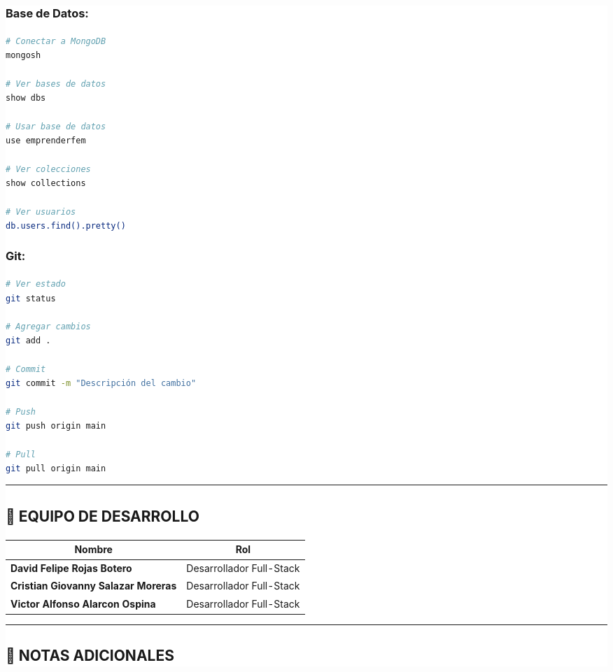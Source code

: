 ### **Base de Datos:**
```bash
# Conectar a MongoDB
mongosh

# Ver bases de datos
show dbs

# Usar base de datos
use emprenderfem

# Ver colecciones
show collections

# Ver usuarios
db.users.find().pretty()
```

### **Git:**
```bash
# Ver estado
git status

# Agregar cambios
git add .

# Commit
git commit -m "Descripción del cambio"

# Push
git push origin main

# Pull
git pull origin main
```

---

## 👥 **EQUIPO DE DESARROLLO**

| Nombre | Rol |
|--------|-----|
| **David Felipe Rojas Botero** | Desarrollador Full-Stack |
| **Cristian Giovanny Salazar Moreras** | Desarrollador Full-Stack |
| **Victor Alfonso Alarcon Ospina** | Desarrollador Full-Stack |

---

## 📝 **NOTAS ADICIONALES**
